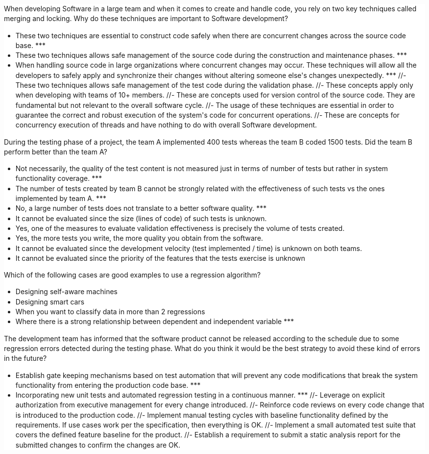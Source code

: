 When developing Software in a large team and when it comes to create and handle code, you rely on two key techniques called merging and locking. Why do these techniques are important to Software development?
- These two techniques are essential to construct code safely when there are concurrent changes across the source code base. ***
- These two techniques allows safe management of the source code during the construction and maintenance phases. ***
- When handling source code in large organizations where concurrent changes may occur. These techniques will allow all the developers to safely apply and synchronize their changes without altering someone else's changes unexpectedly. ***
//- These two techniques allows safe management of the test code during the validation phase.
//- These concepts apply only when developing with teams of 10+ members.
//- These are concepts used for version control of the source code. They are fundamental but not relevant to the overall software cycle.
//- The usage of these techniques are essential in order to guarantee the correct and robust execution of the system's code for concurrent operations.
//- These are concepts for concurrency execution of threads and have nothing to do with overall Software development.

During the testing phase of a project, the team A implemented 400 tests whereas the team B coded 1500 tests. Did the team B perform better than the team A?
- Not necessarily, the quality of the test content is not measured just in terms of number of tests but rather in system functionality coverage. ***
- The number of tests created by team B cannot be strongly related with the effectiveness of such tests vs the ones implemented by team A. ***
- No, a large number of tests does not translate to a better software quality. ***
- It cannot be evaluated since the size (lines of code) of such tests is unknown.
- Yes, one of the measures to evaluate validation effectiveness is precisely the volume of tests created.
- Yes, the more tests you write, the more quality you obtain from the software.
- It cannot be evaluated since the development velocity (test implemented / time) is unknown on both teams.
- It cannot be evaluated since the priority of the features that the tests exercise is unknown

Which of the following cases are good examples to use a regression algorithm?
- Designing self-aware machines
- Designing smart cars
- When you want to classify data in more than 2 regressions
- Where there is a strong relationship between dependent and independent variable ***

The development team has informed that the software product cannot be released according to the schedule due to some regression errors detected during the testing phase. What do you think it would be the best strategy to avoid these kind of errors in the future?
- Establish gate keeping mechanisms based on test automation that will prevent any code modifications that break the system functionality from entering the production code base. ***
- Incorporating new unit tests and automated regression testing in a continuous manner. ***
//- Leverage on explicit authorization from executive management for every change introduced.
//- Reinforce code reviews on every code change that is introduced to the production code.
//- Implement manual testing cycles with baseline functionality defined by the requirements. If use cases work per the specification, then everything is OK.
//- Implement a small automated test suite that covers the defined feature baseline for the product.
//- Establish a requirement to submit a static analysis report for the submitted changes to confirm the changes are OK.
